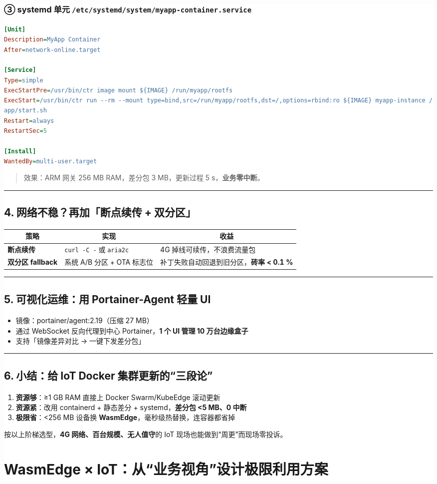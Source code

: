 ### ③ systemd 单元 `/etc/systemd/system/myapp-container.service`

```ini
[Unit]
Description=MyApp Container
After=network-online.target

[Service]
Type=simple
ExecStartPre=/usr/bin/ctr image mount ${IMAGE} /run/myapp/rootfs
ExecStart=/usr/bin/ctr run --rm --mount type=bind,src=/run/myapp/rootfs,dst=/,options=rbind:ro ${IMAGE} myapp-instance /app/start.sh
Restart=always
RestartSec=5

[Install]
WantedBy=multi-user.target
```

> 效果：ARM 网关 256 MB RAM，差分包 3 MB，更新过程 5 s，**业务零中断**。

---

## 4. 网络不稳？再加「断点续传 + 双分区」

| 策略 | 实现 | 收益 |
|---|---|---|
| **断点续传** | `curl -C -` 或 `aria2c` | 4G 掉线可续传，不浪费流量包 |
| **双分区 fallback** | 系统 A/B 分区 + OTA 标志位 | 补丁失败自动回退到旧分区，**砖率 < 0.1 %** |

---

## 5. 可视化运维：用 Portainer-Agent 轻量 UI

- 镜像：portainer/agent:2.19（压缩 27 MB）
- 通过 WebSocket 反向代理到中心 Portainer，**1 个 UI 管理 10 万台边缘盒子**
- 支持「镜像差异对比 → 一键下发差分包」

---

## 6. 小结：给 IoT Docker 集群更新的“三段论”

1. **资源够**：≥1 GB RAM 直接上 Docker Swarm/KubeEdge 滚动更新
2. **资源紧**：改用 containerd + 静态差分 + systemd，**差分包 <5 MB、0 中断**
3. **极限省**：<256 MB 设备换 **WasmEdge**，毫秒级热替换，连容器都省掉

按以上阶梯选型，**4G 网络、百台规模、无人值守**的 IoT 现场也能做到“周更”而现场零投诉。

# WasmEdge × IoT：从“业务视角”设计极限利用方案
